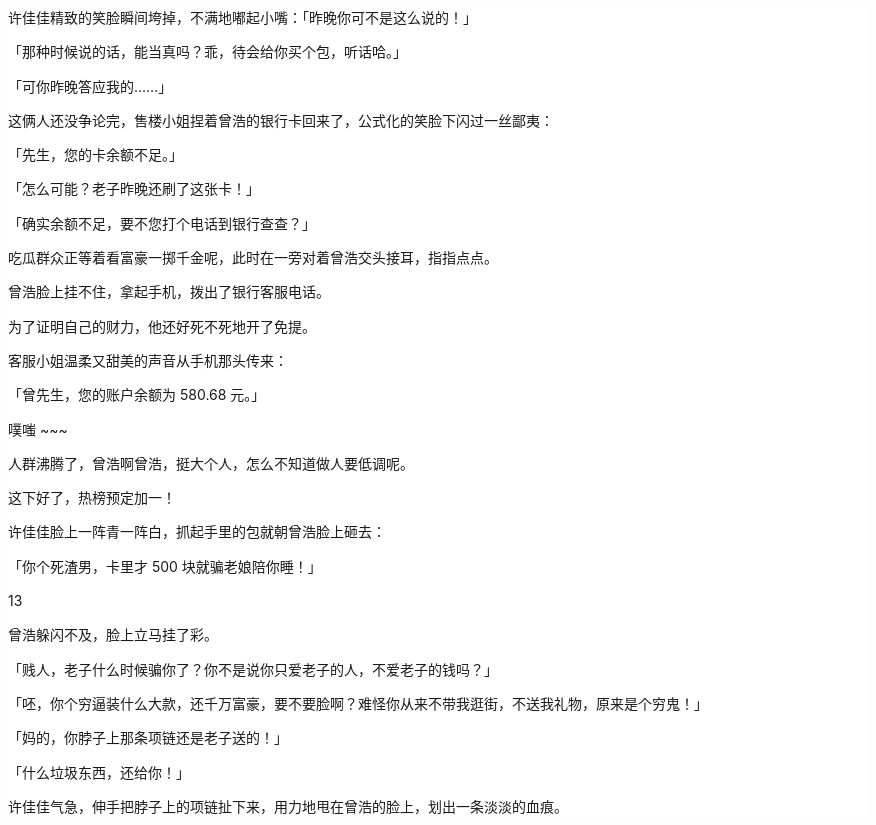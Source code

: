 许佳佳精致的笑脸瞬间垮掉，不满地嘟起小嘴：「昨晚你可不是这么说的！」


「那种时候说的话，能当真吗？乖，待会给你买个包，听话哈。」


「可你昨晚答应我的……」


这俩人还没争论完，售楼小姐捏着曾浩的银行卡回来了，公式化的笑脸下闪过一丝鄙夷：


「先生，您的卡余额不足。」


「怎么可能？老子昨晚还刷了这张卡！」


「确实余额不足，要不您打个电话到银行查查？」


吃瓜群众正等着看富豪一掷千金呢，此时在一旁对着曾浩交头接耳，指指点点。


曾浩脸上挂不住，拿起手机，拨出了银行客服电话。


为了证明自己的财力，他还好死不死地开了免提。


客服小姐温柔又甜美的声音从手机那头传来：


「曾先生，您的账户余额为 580.68 元。」


噗嗤 ~~~


人群沸腾了，曾浩啊曾浩，挺大个人，怎么不知道做人要低调呢。


这下好了，热榜预定加一！


许佳佳脸上一阵青一阵白，抓起手里的包就朝曾浩脸上砸去：


「你个死渣男，卡里才 500 块就骗老娘陪你睡！」



13


曾浩躲闪不及，脸上立马挂了彩。


「贱人，老子什么时候骗你了？你不是说你只爱老子的人，不爱老子的钱吗？」


「呸，你个穷逼装什么大款，还千万富豪，要不要脸啊？难怪你从来不带我逛街，不送我礼物，原来是个穷鬼！」


「妈的，你脖子上那条项链还是老子送的！」


「什么垃圾东西，还给你！」


许佳佳气急，伸手把脖子上的项链扯下来，用力地甩在曾浩的脸上，划出一条淡淡的血痕。

